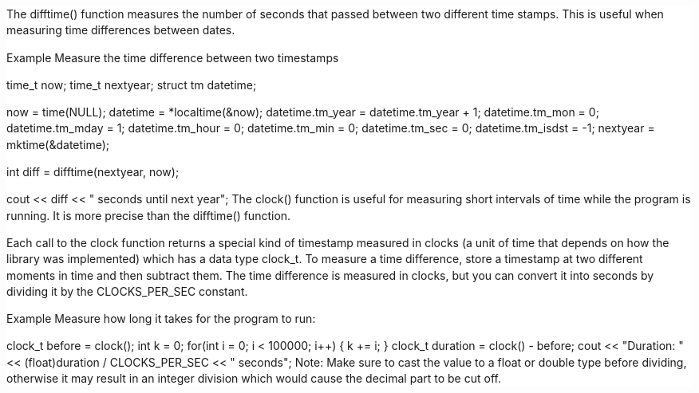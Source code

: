The difftime() function measures the number of seconds that passed between two different time stamps. This is useful when measuring time differences between dates.

Example
Measure the time difference between two timestamps

time_t now;
time_t nextyear;
struct tm datetime;

now = time(NULL);
datetime = *localtime(&now);
datetime.tm_year = datetime.tm_year + 1;
datetime.tm_mon = 0;
datetime.tm_mday = 1;
datetime.tm_hour = 0; datetime.tm_min = 0; datetime.tm_sec = 0;
datetime.tm_isdst = -1;
nextyear = mktime(&datetime);

int diff = difftime(nextyear, now);

cout << diff << " seconds until next year";
The clock() function is useful for measuring short intervals of time while the program is running. It is more precise than the difftime() function.

Each call to the clock function returns a special kind of timestamp measured in clocks (a unit of time that depends on how the library was implemented) which has a data type clock_t. To measure a time difference, store a timestamp at two different moments in time and then subtract them. The time difference is measured in clocks, but you can convert it into seconds by dividing it by the CLOCKS_PER_SEC constant.

Example
Measure how long it takes for the program to run:

clock_t before = clock();
int k = 0;
for(int i = 0; i < 100000; i++) {
  k += i;
}
clock_t duration = clock() - before;
cout << "Duration: " << (float)duration / CLOCKS_PER_SEC << " seconds";
Note: Make sure to cast the value to a float or double type before dividing, otherwise it may result in an integer division which would cause the decimal part to be cut off.
